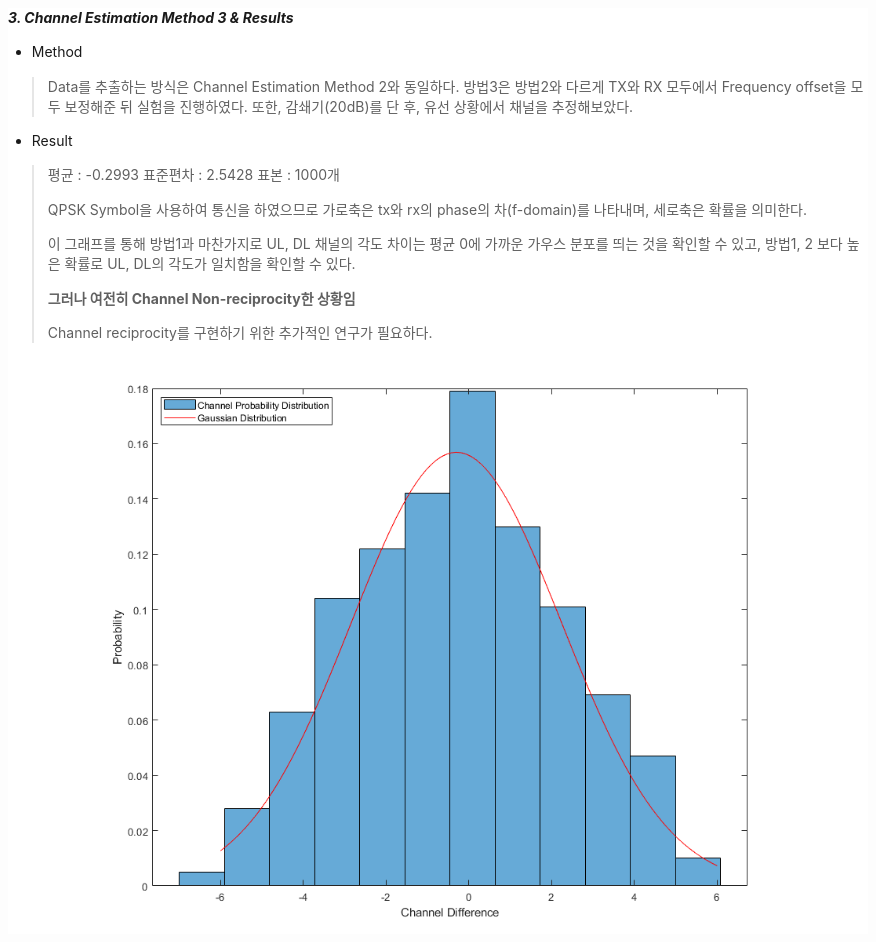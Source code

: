 
***3.  Channel Estimation Method 3 & Results***

- Method
> Data를 추출하는 방식은 Channel Estimation Method 2와 동일하다. 방법3은 방법2와 다르게 TX와 RX 모두에서 Frequency offset을 모두 보정해준 뒤 실험을 진행하였다. 또한, 감쇄기(20dB)를 단 후, 유선 상황에서 채널을 추정해보았다.


- Result
> 평균 : -0.2993	표준편차 : 2.5428	표본 : 1000개
>
> QPSK Symbol을 사용하여 통신을 하였으므로 가로축은 tx와 rx의 phase의 차(f-domain)를 나타내며, 세로축은 확률을 의미한다.
>
> 이 그래프를 통해 방법1과 마찬가지로 UL, DL 채널의 각도 차이는 평균 0에 가까운 가우스 분포를 띄는 것을 확인할 수 있고, 방법1, 2 보다 높은 확률로 UL, DL의 각도가 일치함을 확인할 수 있다. 
>
> **그러나 여전히 Channel Non-reciprocity한 상황임**
> 
> Channel reciprocity를 구현하기 위한 추가적인 연구가 필요하다. 

<p align="center"><img src="https://github.com/prizesilvers2/NR_Modulation/blob/main/Figs/channelestimation_result3.png?raw=true" width="80%"></p>
